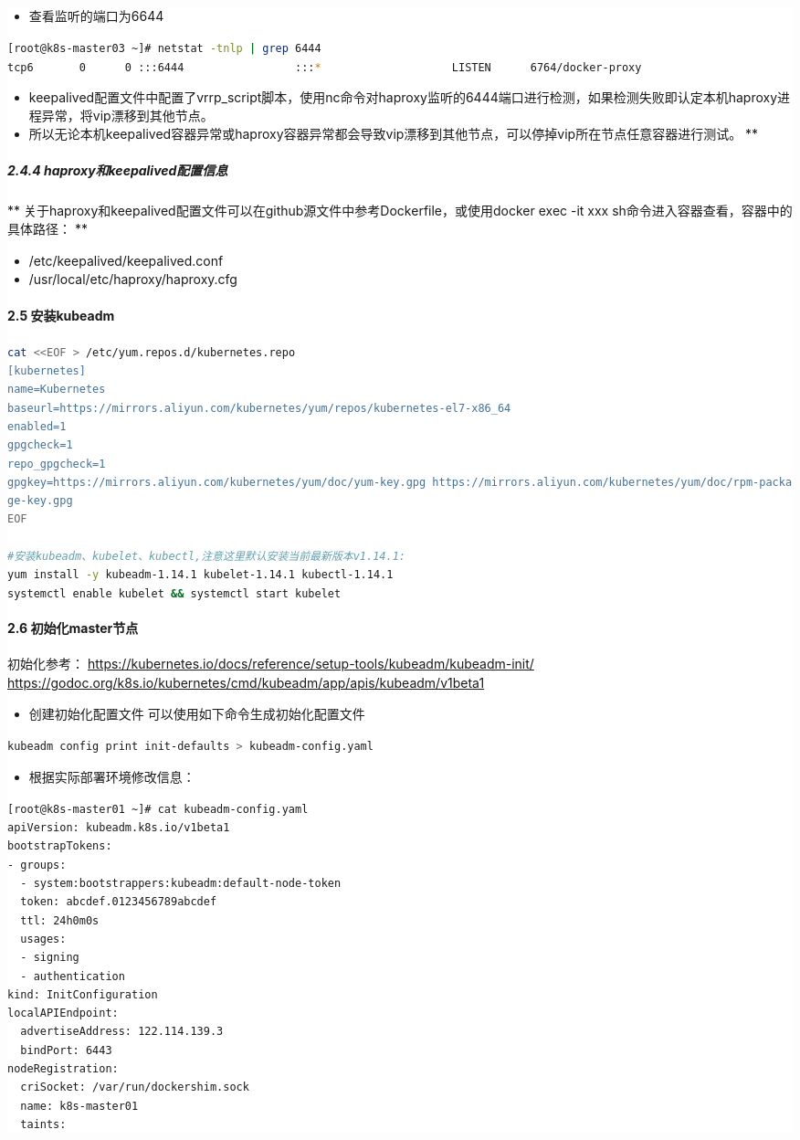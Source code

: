 * 查看监听的端口为6644

``` bash
[root@k8s-master03 ~]# netstat -tnlp | grep 6444
tcp6       0      0 :::6444                 :::*                    LISTEN      6764/docker-proxy
```

* keepalived配置文件中配置了vrrp_script脚本，使用nc命令对haproxy监听的6444端口进行检测，如果检测失败即认定本机haproxy进程异常，将vip漂移到其他节点。
* 所以无论本机keepalived容器异常或haproxy容器异常都会导致vip漂移到其他节点，可以停掉vip所在节点任意容器进行测试。 **

##### 2.4.4 haproxy和keepalived配置信息

** 关于haproxy和keepalived配置文件可以在github源文件中参考Dockerfile，或使用docker exec -it xxx sh命令进入容器查看，容器中的具体路径： **
* /etc/keepalived/keepalived.conf
* /usr/local/etc/haproxy/haproxy.cfg

#### 2.5 安装kubeadm

``` bash
cat <<EOF > /etc/yum.repos.d/kubernetes.repo
[kubernetes]
name=Kubernetes
baseurl=https://mirrors.aliyun.com/kubernetes/yum/repos/kubernetes-el7-x86_64
enabled=1
gpgcheck=1
repo_gpgcheck=1
gpgkey=https://mirrors.aliyun.com/kubernetes/yum/doc/yum-key.gpg https://mirrors.aliyun.com/kubernetes/yum/doc/rpm-package-key.gpg
EOF
 
#安装kubeadm、kubelet、kubectl,注意这里默认安装当前最新版本v1.14.1:
yum install -y kubeadm-1.14.1 kubelet-1.14.1 kubectl-1.14.1
systemctl enable kubelet && systemctl start kubelet
```

#### 2.6 初始化master节点

初始化参考：
https://kubernetes.io/docs/reference/setup-tools/kubeadm/kubeadm-init/
https://godoc.org/k8s.io/kubernetes/cmd/kubeadm/app/apis/kubeadm/v1beta1


* 创建初始化配置文件
可以使用如下命令生成初始化配置文件

``` bash
kubeadm config print init-defaults > kubeadm-config.yaml
```
* 根据实际部署环境修改信息：

``` bash
[root@k8s-master01 ~]# cat kubeadm-config.yaml
apiVersion: kubeadm.k8s.io/v1beta1
bootstrapTokens:
- groups:
  - system:bootstrappers:kubeadm:default-node-token
  token: abcdef.0123456789abcdef
  ttl: 24h0m0s
  usages:
  - signing
  - authentication
kind: InitConfiguration
localAPIEndpoint:
  advertiseAddress: 122.114.139.3
  bindPort: 6443
nodeRegistration:
  criSocket: /var/run/dockershim.sock
  name: k8s-master01
  taints:
```